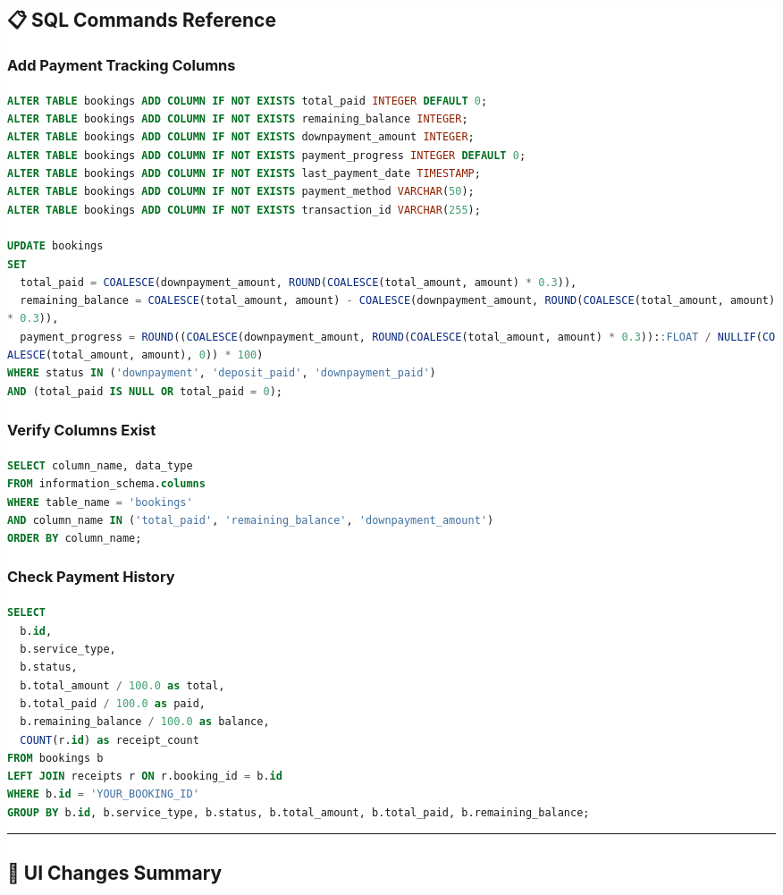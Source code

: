 
## 📋 SQL Commands Reference

### Add Payment Tracking Columns
```sql
ALTER TABLE bookings ADD COLUMN IF NOT EXISTS total_paid INTEGER DEFAULT 0;
ALTER TABLE bookings ADD COLUMN IF NOT EXISTS remaining_balance INTEGER;
ALTER TABLE bookings ADD COLUMN IF NOT EXISTS downpayment_amount INTEGER;
ALTER TABLE bookings ADD COLUMN IF NOT EXISTS payment_progress INTEGER DEFAULT 0;
ALTER TABLE bookings ADD COLUMN IF NOT EXISTS last_payment_date TIMESTAMP;
ALTER TABLE bookings ADD COLUMN IF NOT EXISTS payment_method VARCHAR(50);
ALTER TABLE bookings ADD COLUMN IF NOT EXISTS transaction_id VARCHAR(255);

UPDATE bookings
SET 
  total_paid = COALESCE(downpayment_amount, ROUND(COALESCE(total_amount, amount) * 0.3)),
  remaining_balance = COALESCE(total_amount, amount) - COALESCE(downpayment_amount, ROUND(COALESCE(total_amount, amount) * 0.3)),
  payment_progress = ROUND((COALESCE(downpayment_amount, ROUND(COALESCE(total_amount, amount) * 0.3))::FLOAT / NULLIF(COALESCE(total_amount, amount), 0)) * 100)
WHERE status IN ('downpayment', 'deposit_paid', 'downpayment_paid')
AND (total_paid IS NULL OR total_paid = 0);
```

### Verify Columns Exist
```sql
SELECT column_name, data_type 
FROM information_schema.columns 
WHERE table_name = 'bookings' 
AND column_name IN ('total_paid', 'remaining_balance', 'downpayment_amount')
ORDER BY column_name;
```

### Check Payment History
```sql
SELECT 
  b.id,
  b.service_type,
  b.status,
  b.total_amount / 100.0 as total,
  b.total_paid / 100.0 as paid,
  b.remaining_balance / 100.0 as balance,
  COUNT(r.id) as receipt_count
FROM bookings b
LEFT JOIN receipts r ON r.booking_id = b.id
WHERE b.id = 'YOUR_BOOKING_ID'
GROUP BY b.id, b.service_type, b.status, b.total_amount, b.total_paid, b.remaining_balance;
```

---

## 🎨 UI Changes Summary
